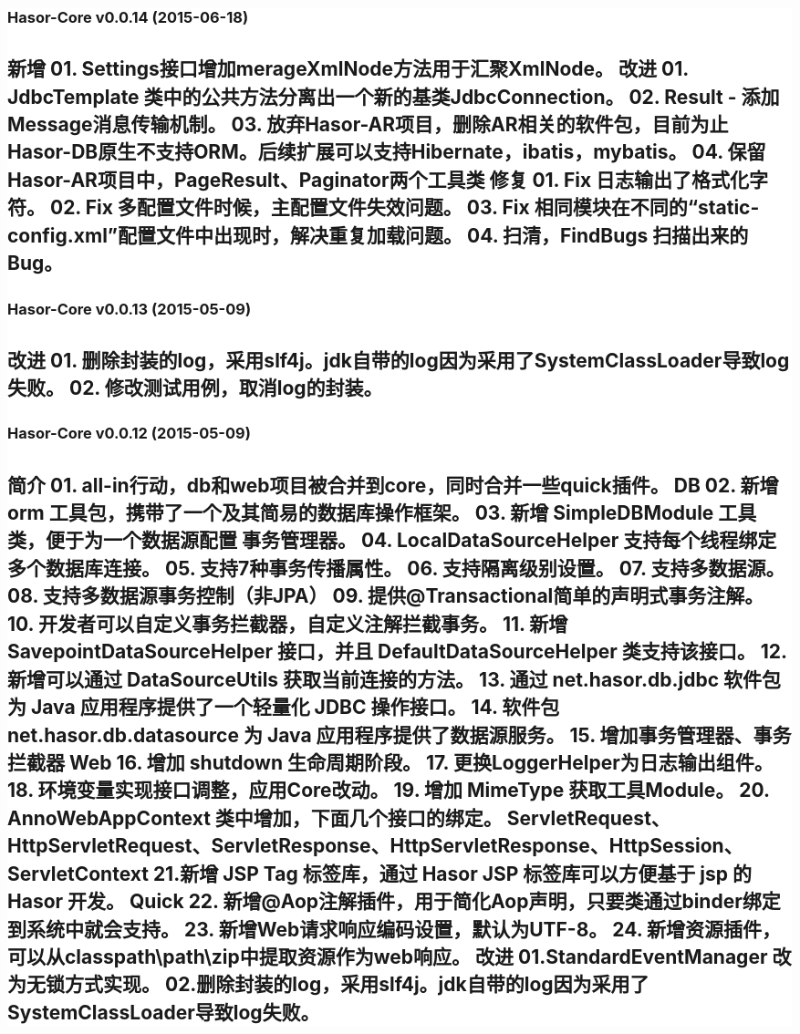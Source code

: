 ﻿
### Hasor-Core v0.0.14 (2015-06-18)
**新增**
	01. Settings接口增加merageXmlNode方法用于汇聚XmlNode。
**改进**
	01. JdbcTemplate 类中的公共方法分离出一个新的基类JdbcConnection。
	02. Result - 添加Message消息传输机制。
	03. 放弃Hasor-AR项目，删除AR相关的软件包，目前为止Hasor-DB原生不支持ORM。后续扩展可以支持Hibernate，ibatis，mybatis。
	04. 保留Hasor-AR项目中，PageResult、Paginator两个工具类
**修复**
	01. Fix 日志输出了格式化字符。
	02. Fix 多配置文件时候，主配置文件失效问题。
	03. Fix 相同模块在不同的“static-config.xml”配置文件中出现时，解决重复加载问题。
	04. 扫清，FindBugs 扫描出来的Bug。
---

### Hasor-Core v0.0.13 (2015-05-09)
**改进**
    01. 删除封装的log，采用slf4j。jdk自带的log因为采用了SystemClassLoader导致log失败。
    02. 修改测试用例，取消log的封装。
---

### Hasor-Core v0.0.12 (2015-05-09)
 **简介**
    01. all-in行动，db和web项目被合并到core，同时合并一些quick插件。
 **DB**
    02. 新增 orm 工具包，携带了一个及其简易的数据库操作框架。
    03. 新增 SimpleDBModule 工具类，便于为一个数据源配置 事务管理器。
    04. LocalDataSourceHelper 支持每个线程绑定多个数据库连接。
    05. 支持7种事务传播属性。
    06. 支持隔离级别设置。
    07. 支持多数据源。
    08. 支持多数据源事务控制（非JPA）
    09. 提供@Transactional简单的声明式事务注解。
    10. 开发者可以自定义事务拦截器，自定义注解拦截事务。
    11. 新增 SavepointDataSourceHelper 接口，并且 DefaultDataSourceHelper 类支持该接口。
    12. 新增可以通过 DataSourceUtils 获取当前连接的方法。
    13. 通过 net.hasor.db.jdbc 软件包为 Java 应用程序提供了一个轻量化 JDBC 操作接口。
    14. 软件包 net.hasor.db.datasource 为 Java 应用程序提供了数据源服务。
    15. 增加事务管理器、事务拦截器
 **Web**
    16. 增加 shutdown 生命周期阶段。
    17. 更换LoggerHelper为日志输出组件。
    18. 环境变量实现接口调整，应用Core改动。
    19. 增加 MimeType 获取工具Module。
    20. AnnoWebAppContext 类中增加，下面几个接口的绑定。
        ServletRequest、HttpServletRequest、ServletResponse、HttpServletResponse、HttpSession、ServletContext
    21.新增 JSP Tag 标签库，通过 Hasor JSP 标签库可以方便基于 jsp 的 Hasor 开发。
 **Quick**
    22. 新增@Aop注解插件，用于简化Aop声明，只要类通过binder绑定到系统中就会支持。
    23. 新增Web请求响应编码设置，默认为UTF-8。
    24. 新增资源插件，可以从classpath\path\zip中提取资源作为web响应。
**改进**
    01.StandardEventManager 改为无锁方式实现。
    02.删除封装的log，采用slf4j。jdk自带的log因为采用了SystemClassLoader导致log失败。
---
